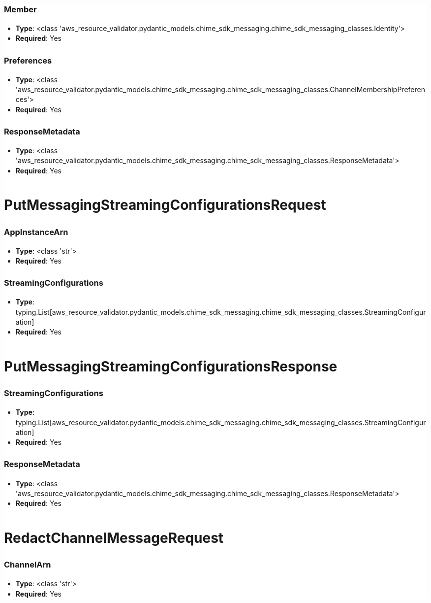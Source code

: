 ### Member
- **Type**: <class 'aws_resource_validator.pydantic_models.chime_sdk_messaging.chime_sdk_messaging_classes.Identity'>
- **Required**: Yes

### Preferences
- **Type**: <class 'aws_resource_validator.pydantic_models.chime_sdk_messaging.chime_sdk_messaging_classes.ChannelMembershipPreferences'>
- **Required**: Yes

### ResponseMetadata
- **Type**: <class 'aws_resource_validator.pydantic_models.chime_sdk_messaging.chime_sdk_messaging_classes.ResponseMetadata'>
- **Required**: Yes


# PutMessagingStreamingConfigurationsRequest

### AppInstanceArn
- **Type**: <class 'str'>
- **Required**: Yes

### StreamingConfigurations
- **Type**: typing.List[aws_resource_validator.pydantic_models.chime_sdk_messaging.chime_sdk_messaging_classes.StreamingConfiguration]
- **Required**: Yes


# PutMessagingStreamingConfigurationsResponse

### StreamingConfigurations
- **Type**: typing.List[aws_resource_validator.pydantic_models.chime_sdk_messaging.chime_sdk_messaging_classes.StreamingConfiguration]
- **Required**: Yes

### ResponseMetadata
- **Type**: <class 'aws_resource_validator.pydantic_models.chime_sdk_messaging.chime_sdk_messaging_classes.ResponseMetadata'>
- **Required**: Yes


# RedactChannelMessageRequest

### ChannelArn
- **Type**: <class 'str'>
- **Required**: Yes
